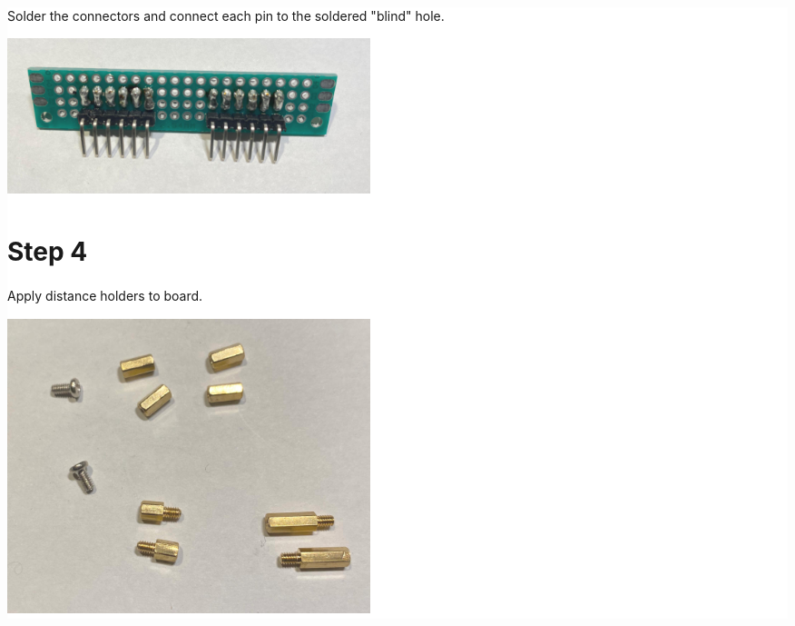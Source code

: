 Solder the connectors and connect each pin to the soldered "blind" hole.

[<img src="images/tacho-unit-step-03-i.jpg" width="400"/>](images/tacho-unit-step-03-i.jpg)

Step 4
======

Apply distance holders to board.

[<img src="images/tacho-unit-step-04-a.jpg" width="400"/>](images/tacho-unit-step-04-a.jpg)
